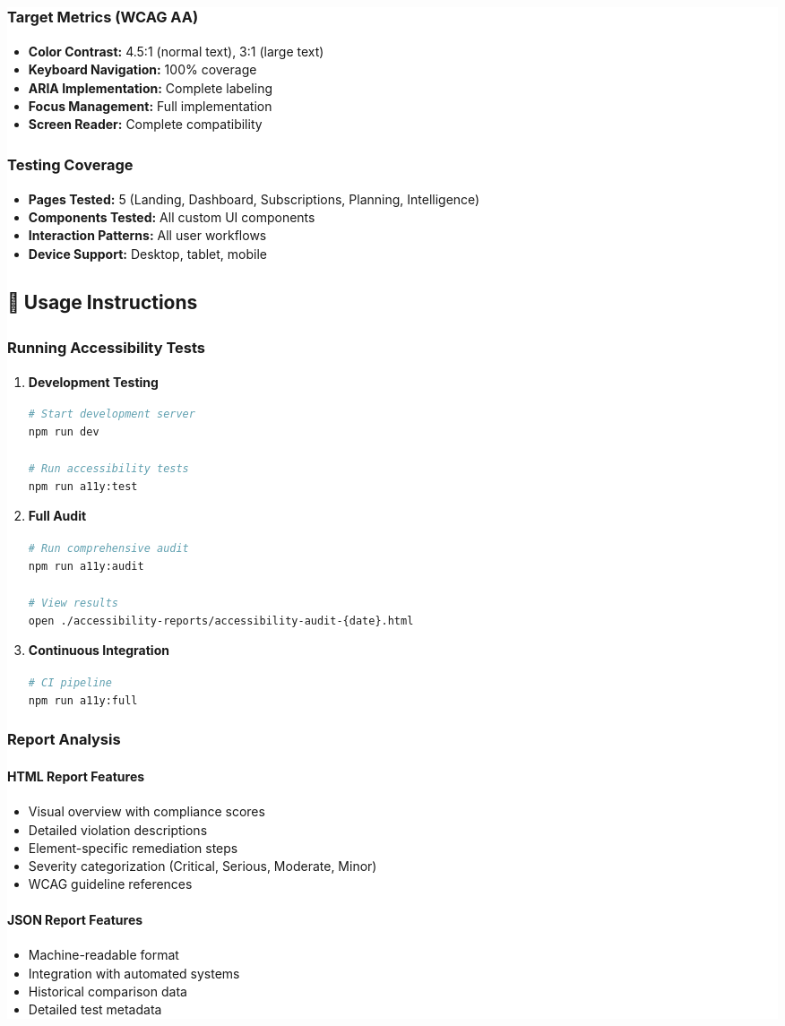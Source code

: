 ### Target Metrics (WCAG AA)
- **Color Contrast:** 4.5:1 (normal text), 3:1 (large text)
- **Keyboard Navigation:** 100% coverage
- **ARIA Implementation:** Complete labeling
- **Focus Management:** Full implementation
- **Screen Reader:** Complete compatibility

### Testing Coverage
- **Pages Tested:** 5 (Landing, Dashboard, Subscriptions, Planning, Intelligence)
- **Components Tested:** All custom UI components
- **Interaction Patterns:** All user workflows
- **Device Support:** Desktop, tablet, mobile

## 🚀 Usage Instructions

### Running Accessibility Tests

1. **Development Testing**
   ```bash
   # Start development server
   npm run dev
   
   # Run accessibility tests
   npm run a11y:test
   ```

2. **Full Audit**
   ```bash
   # Run comprehensive audit
   npm run a11y:audit
   
   # View results
   open ./accessibility-reports/accessibility-audit-{date}.html
   ```

3. **Continuous Integration**
   ```bash
   # CI pipeline
   npm run a11y:full
   ```

### Report Analysis

#### HTML Report Features
- Visual overview with compliance scores
- Detailed violation descriptions
- Element-specific remediation steps
- Severity categorization (Critical, Serious, Moderate, Minor)
- WCAG guideline references

#### JSON Report Features
- Machine-readable format
- Integration with automated systems
- Historical comparison data
- Detailed test metadata
